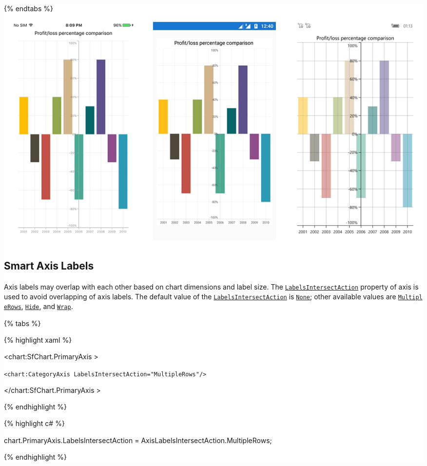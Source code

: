 {% endtabs %}

![Positioning axis elements while crossing support in Xamarin.Forms Chart](axis_images/axiscrossing_img3.png)

## Smart Axis Labels

Axis labels may overlap with each other based on chart dimensions and label size. The [`LabelsIntersectAction`](https://help.syncfusion.com/cr/xamarin/Syncfusion.SfChart.XForms.ChartAxis.html#Syncfusion_SfChart_XForms_ChartAxis_LabelsIntersectAction) property of axis is used to avoid overlapping of axis labels. The default value of the [`LabelsIntersectAction`](https://help.syncfusion.com/cr/xamarin/Syncfusion.SfChart.XForms.ChartAxis.html#Syncfusion_SfChart_XForms_ChartAxis_LabelsIntersectAction) is [`None`](https://help.syncfusion.com/cr/xamarin/Syncfusion.SfChart.XForms.AxisLabelsIntersectAction.html); other available values are [`MultipleRows`](https://help.syncfusion.com/cr/xamarin/Syncfusion.SfChart.XForms.AxisLabelsIntersectAction.html), [`Hide`](https://help.syncfusion.com/cr/xamarin/Syncfusion.SfChart.XForms.AxisLabelsIntersectAction.html), and [`Wrap`](https://help.syncfusion.com/cr/xamarin/Syncfusion.SfChart.XForms.AxisLabelsIntersectAction.html).

{% tabs %} 

{% highlight xaml %}

<chart:SfChart.PrimaryAxis >

	<chart:CategoryAxis LabelsIntersectAction="MultipleRows"/>

</chart:SfChart.PrimaryAxis >

{% endhighlight %}

{% highlight c# %}

chart.PrimaryAxis.LabelsIntersectAction = AxisLabelsIntersectAction.MultipleRows;

{% endhighlight %}
